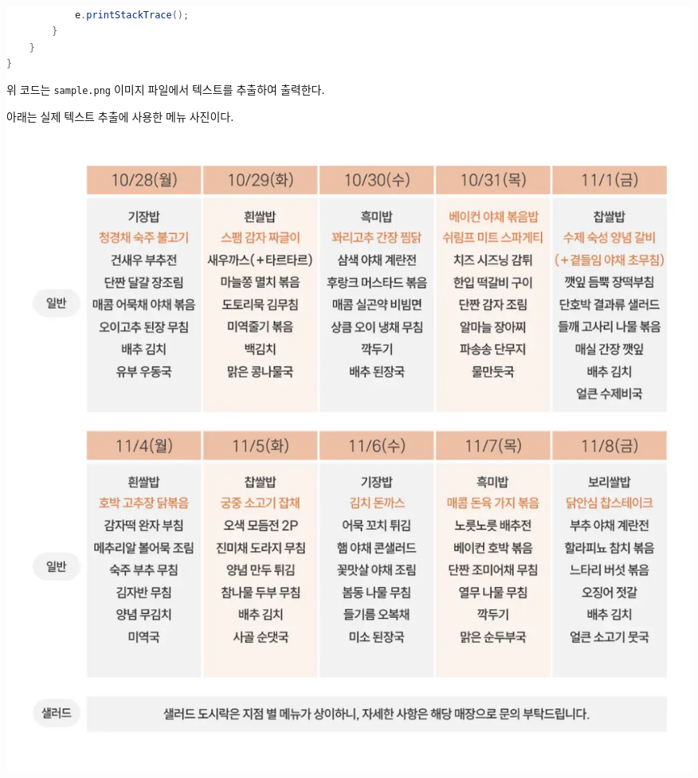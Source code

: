 ```java
            e.printStackTrace();
        }
    }
}
```

위 코드는 `sample.png` 이미지 파일에서 텍스트를 추출하여 출력한다.

아래는 실제 텍스트 추출에 사용한 메뉴 사진이다.

![3](https://raw.githubusercontent.com/ShanePark/mdblog/main/backend/java/tesseract.assets/3.webp)
